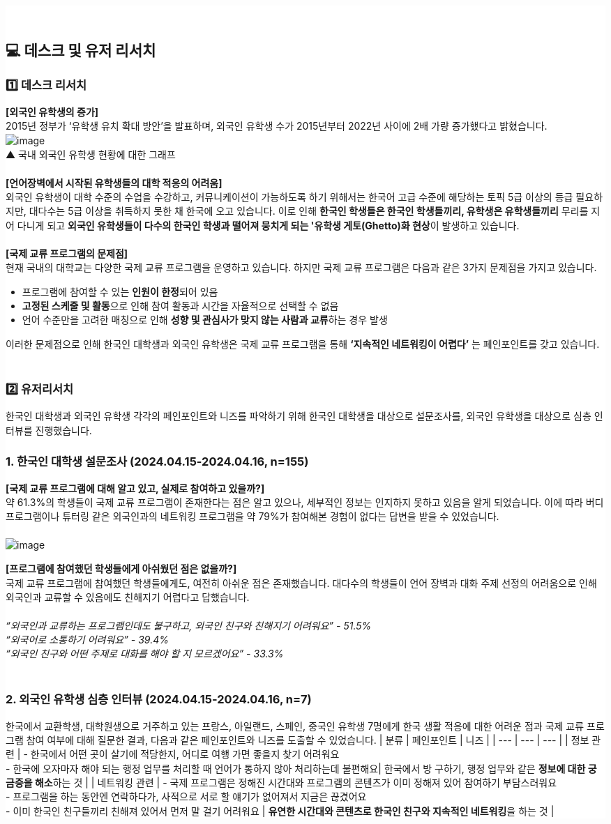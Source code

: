 <br>

## 💻 데스크 및 유저 리서치
### 1️⃣ 데스크 리서치
**[외국인 유학생의 증가]**
<br>
2015년 정부가 ‘유학생 유치 확대 방안’을 발표하며, 외국인 유학생 수가 2015년부터 2022년 사이에 2배 가량 증가했다고 밝혔습니다.
<br>
![image](https://github.com/kusitms-com/29th_Semi_README/assets/95680133/d1b6a005-9ad5-4053-ac5d-11944429eb1a)
<br>
▲ 국내 외국인 유학생 현황에 대한 그래프
<br><br>
**[언어장벽에서 시작된 유학생들의 대학 적응의 어려움]**
<br>
외국인 유학생이 대학 수준의 수업을 수강하고, 커뮤니케이션이 가능하도록 하기 위해서는 한국어 고급 수준에 해당하는 토픽 5급 이상의 등급 필요하지만, 대다수는 5급 이상을 취득하지 못한 채 한국에 오고 있습니다. 이로 인해 **한국인 학생들은 한국인 학생들끼리, 유학생은 유학생들끼리** 무리를 지어 다니게 되고 **외국인 유학생들이 다수의 한국인 학생과 떨어져 뭉치게 되는 '유학생 게토(Ghetto)화 현상**이 발생하고 있습니다.
<br><br>
**[국제 교류 프로그램의 문제점]**
<br>
현재 국내의 대학교는 다양한 국제 교류 프로그램을 운영하고 있습니다. 하지만 국제 교류 프로그램은 다음과 같은 3가지 문제점을 가지고 있습니다.
+ 프로그램에 참여할 수 있는 **인원이 한정**되어 있음
+ **고정된 스케줄 및 활동**으로 인해 참여 활동과 시간을 자율적으로 선택할 수 없음
+ 언어 수준만을 고려한 매칭으로 인해 **성향 및 관심사가 맞지 않는 사람과 교류**하는 경우 발생

이러한 문제점으로 인해 한국인 대학생과 외국인 유학생은 국제 교류 프로그램을 통해 **‘지속적인 네트워킹이 어렵다’** 는 페인포인트를 갖고 있습니다. 
<br><br>
### 2️⃣ 유저리서치
한국인 대학생과 외국인 유학생 각각의 페인포인트와 니즈를 파악하기 위해 한국인 대학생을 대상으로 설문조사를, 외국인 유학생을 대상으로 심층 인터뷰를 진행했습니다. 
<br>
### 1. 한국인 대학생 설문조사 (2024.04.15-2024.04.16, n=155)
**[국제 교류 프로그램에 대해 알고 있고, 실제로 참여하고 있을까?]**
<br>
약 61.3%의 학생들이 국제 교류 프로그램이 존재한다는 점은 알고 있으나, 세부적인 정보는 인지하지 못하고 있음을 알게 되었습니다. 이에 따라 버디 프로그램이나 튜터링 같은 외국인과의 네트워킹 프로그램을 약 79%가 참여해본 경험이 없다는 답변을 받을 수 있었습니다.
<br><br>
![image](https://github.com/kusitms-com/29th_Semi_README/assets/95680133/1cae46c2-207b-4620-adc8-9564bfe9678c)
<br>

**[프로그램에 참여했던 학생들에게 아쉬웠던 점은 없을까?]**
<br>
국제 교류 프로그램에 참여했던 학생들에게도, 여전히 아쉬운 점은 존재했습니다. 대다수의 학생들이 언어 장벽과 대화 주제 선정의 어려움으로 인해 외국인과 교류할 수 있음에도 친해지기 어렵다고 답했습니다.
<br><br>
*“외국인과 교류하는 프로그램인데도 불구하고, 외국인 친구와 친해지기 어려워요” - 51.5%*
<br>
*“외국어로 소통하기 어려워요” - 39.4%*
<br>
*“외국인 친구와 어떤 주제로 대화를 해야 할 지 모르겠어요” - 33.3%*
<br><br>
### 2. 외국인 유학생 심층 인터뷰 (2024.04.15-2024.04.16, n=7)
한국에서 교환학생, 대학원생으로 거주하고 있는 프랑스, 아일랜드, 스페인, 중국인 유학생 7명에게 한국 생활 적응에 대한 어려운 점과 국제 교류 프로그램 참여 여부에 대해 질문한 결과, 다음과 같은 페인포인트와 니즈를 도출할 수 있었습니다.
| 분류 | 페인포인트 | 니즈 |
| --- | --- | --- |
| 정보 관련 | - 한국에서 어떤 곳이 살기에 적당한지, 어디로 여행 가면 좋을지 찾기 어려워요 <br> - 한국에 오자마자 해야 되는 행정 업무를 처리할 때 언어가 통하지 않아 처리하는데 불편해요| 한국에서 방 구하기, 행정 업무와 같은 **정보에 대한 궁금증을 해소**하는 것 |
| 네트워킹 관련 | - 국제 프로그램은 정해진 시간대와 프로그램의 콘텐츠가 이미 정해져 있어 참여하기 부담스러워요 <br> - 프로그램을 하는 동안엔 연락하다가, 사적으로 서로 할 얘기가 없어져서 지금은 끊겼어요 <br> - 이미 한국인 친구들끼리 친해져 있어서 먼저 말 걸기 어려워요 | **유연한 시간대와 콘텐츠로 한국인 친구와 지속적인 네트워킹**을 하는 것 |
